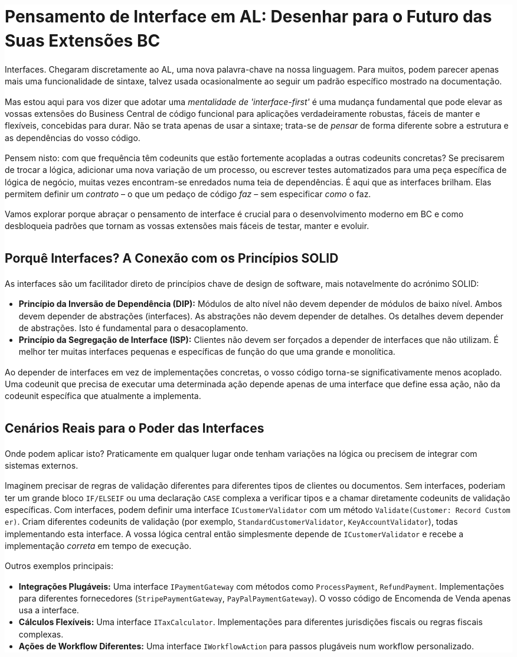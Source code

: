 # Pensamento de Interface em AL: Desenhar para o Futuro das Suas Extensões BC

Interfaces. Chegaram discretamente ao AL, uma nova palavra-chave na nossa linguagem. Para muitos, podem parecer apenas mais uma funcionalidade de sintaxe, talvez usada ocasionalmente ao seguir um padrão específico mostrado na documentação.

Mas estou aqui para vos dizer que adotar uma *mentalidade de 'interface-first'* é uma mudança fundamental que pode elevar as vossas extensões do Business Central de código funcional para aplicações verdadeiramente robustas, fáceis de manter e flexíveis, concebidas para durar. Não se trata apenas de usar a sintaxe; trata-se de *pensar* de forma diferente sobre a estrutura e as dependências do vosso código.

Pensem nisto: com que frequência têm codeunits que estão fortemente acopladas a outras codeunits concretas? Se precisarem de trocar a lógica, adicionar uma nova variação de um processo, ou escrever testes automatizados para uma peça específica de lógica de negócio, muitas vezes encontram-se enredados numa teia de dependências. É aqui que as interfaces brilham. Elas permitem definir um *contrato* – o que um pedaço de código *faz* – sem especificar *como* o faz.

Vamos explorar porque abraçar o pensamento de interface é crucial para o desenvolvimento moderno em BC e como desbloqueia padrões que tornam as vossas extensões mais fáceis de testar, manter e evoluir.

## Porquê Interfaces? A Conexão com os Princípios SOLID

As interfaces são um facilitador direto de princípios chave de design de software, mais notavelmente do acrónimo SOLID:

* **Princípio da Inversão de Dependência (DIP):** Módulos de alto nível não devem depender de módulos de baixo nível. Ambos devem depender de abstrações (interfaces). As abstrações não devem depender de detalhes. Os detalhes devem depender de abstrações. Isto é fundamental para o desacoplamento.
* **Princípio da Segregação de Interface (ISP):** Clientes não devem ser forçados a depender de interfaces que não utilizam. É melhor ter muitas interfaces pequenas e específicas de função do que uma grande e monolítica.

Ao depender de interfaces em vez de implementações concretas, o vosso código torna-se significativamente menos acoplado. Uma codeunit que precisa de executar uma determinada ação depende apenas de uma interface que define essa ação, não da codeunit específica que atualmente a implementa.

## Cenários Reais para o Poder das Interfaces

Onde podem aplicar isto? Praticamente em qualquer lugar onde tenham variações na lógica ou precisem de integrar com sistemas externos.

Imaginem precisar de regras de validação diferentes para diferentes tipos de clientes ou documentos. Sem interfaces, poderiam ter um grande bloco `IF/ELSEIF` ou uma declaração `CASE` complexa a verificar tipos e a chamar diretamente codeunits de validação específicas. Com interfaces, podem definir uma interface `ICustomerValidator` com um método `Validate(Customer: Record Customer)`. Criam diferentes codeunits de validação (por exemplo, `StandardCustomerValidator`, `KeyAccountValidator`), todas implementando esta interface. A vossa lógica central então simplesmente depende de `ICustomerValidator` e recebe a implementação *correta* em tempo de execução.

Outros exemplos principais:
* **Integrações Plugáveis:** Uma interface `IPaymentGateway` com métodos como `ProcessPayment`, `RefundPayment`. Implementações para diferentes fornecedores (`StripePaymentGateway`, `PayPalPaymentGateway`). O vosso código de Encomenda de Venda apenas usa a interface.
* **Cálculos Flexíveis:** Uma interface `ITaxCalculator`. Implementações para diferentes jurisdições fiscais ou regras fiscais complexas.
* **Ações de Workflow Diferentes:** Uma interface `IWorkflowAction` para passos plugáveis num workflow personalizado.

